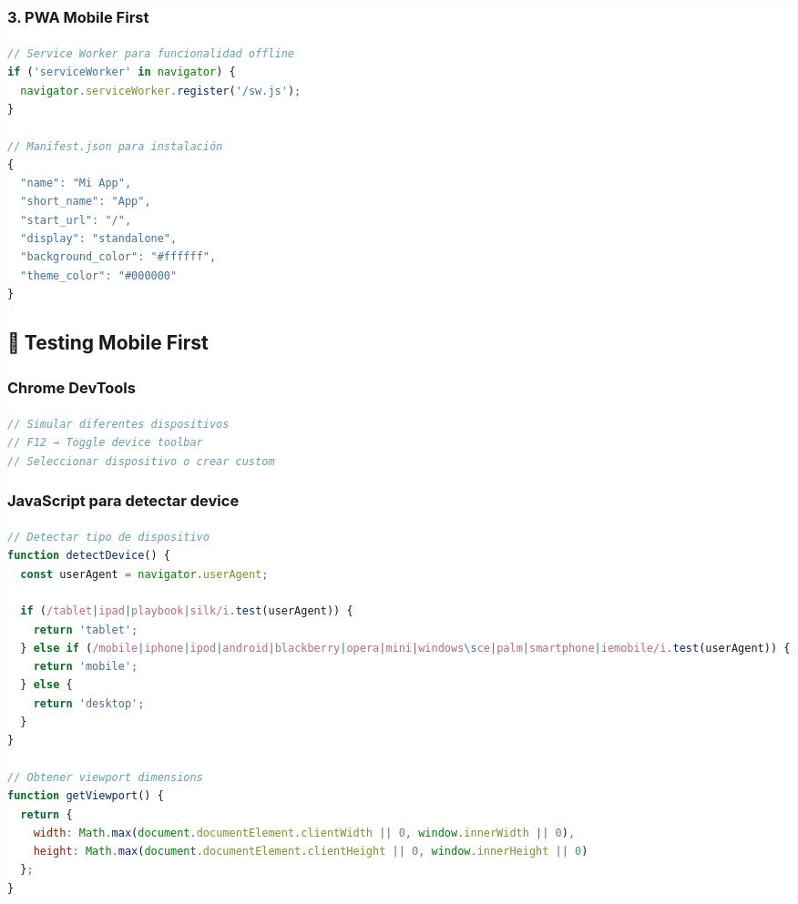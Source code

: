 ### **3. PWA Mobile First**
```javascript
// Service Worker para funcionalidad offline
if ('serviceWorker' in navigator) {
  navigator.serviceWorker.register('/sw.js');
}

// Manifest.json para instalación
{
  "name": "Mi App",
  "short_name": "App",
  "start_url": "/",
  "display": "standalone",
  "background_color": "#ffffff",
  "theme_color": "#000000"
}
```

## 🧪 Testing Mobile First

### **Chrome DevTools**
```javascript
// Simular diferentes dispositivos
// F12 → Toggle device toolbar
// Seleccionar dispositivo o crear custom
```

### **JavaScript para detectar device**
```javascript
// Detectar tipo de dispositivo
function detectDevice() {
  const userAgent = navigator.userAgent;
  
  if (/tablet|ipad|playbook|silk/i.test(userAgent)) {
    return 'tablet';
  } else if (/mobile|iphone|ipod|android|blackberry|opera|mini|windows\sce|palm|smartphone|iemobile/i.test(userAgent)) {
    return 'mobile';
  } else {
    return 'desktop';
  }
}

// Obtener viewport dimensions
function getViewport() {
  return {
    width: Math.max(document.documentElement.clientWidth || 0, window.innerWidth || 0),
    height: Math.max(document.documentElement.clientHeight || 0, window.innerHeight || 0)
  };
}
```
